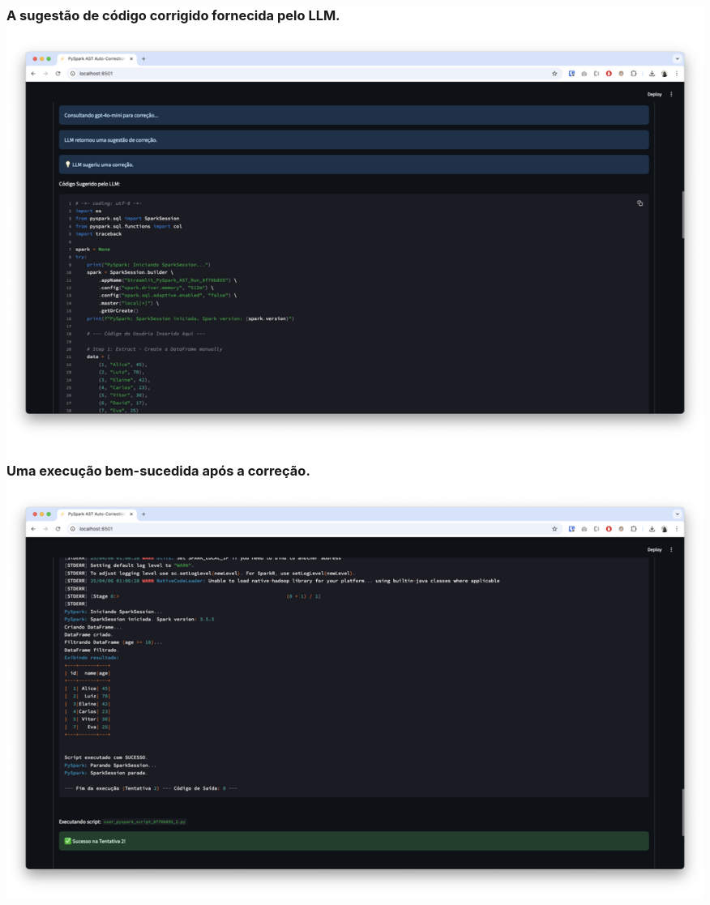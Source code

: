 ### A sugestão de código corrigido fornecida pelo LLM.

![Screenshot LLM Correction](./screenshots/screenshot_llm_correction.png)

### Uma execução bem-sucedida após a correção.

![Screenshot Success Run](./screenshots/screenshot_success_run.png)

